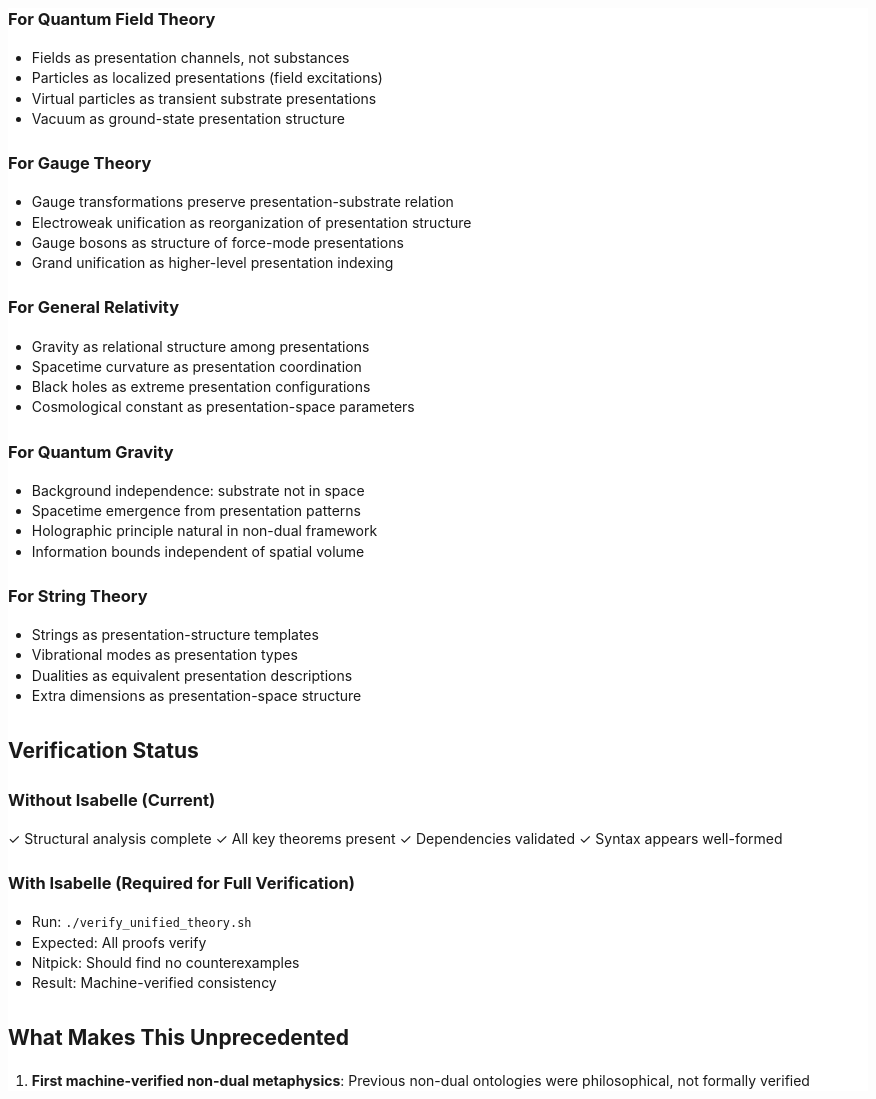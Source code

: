 ### For Quantum Field Theory
- Fields as presentation channels, not substances
- Particles as localized presentations (field excitations)
- Virtual particles as transient substrate presentations
- Vacuum as ground-state presentation structure

### For Gauge Theory
- Gauge transformations preserve presentation-substrate relation
- Electroweak unification as reorganization of presentation structure
- Gauge bosons as structure of force-mode presentations
- Grand unification as higher-level presentation indexing

### For General Relativity
- Gravity as relational structure among presentations
- Spacetime curvature as presentation coordination
- Black holes as extreme presentation configurations
- Cosmological constant as presentation-space parameters

### For Quantum Gravity
- Background independence: substrate not in space
- Spacetime emergence from presentation patterns
- Holographic principle natural in non-dual framework
- Information bounds independent of spatial volume

### For String Theory
- Strings as presentation-structure templates
- Vibrational modes as presentation types
- Dualities as equivalent presentation descriptions
- Extra dimensions as presentation-space structure

## Verification Status

### Without Isabelle (Current)
✓ Structural analysis complete
✓ All key theorems present
✓ Dependencies validated
✓ Syntax appears well-formed

### With Isabelle (Required for Full Verification)
- Run: `./verify_unified_theory.sh`
- Expected: All proofs verify
- Nitpick: Should find no counterexamples
- Result: Machine-verified consistency

## What Makes This Unprecedented

1. **First machine-verified non-dual metaphysics**: Previous non-dual ontologies were philosophical, not formally verified
